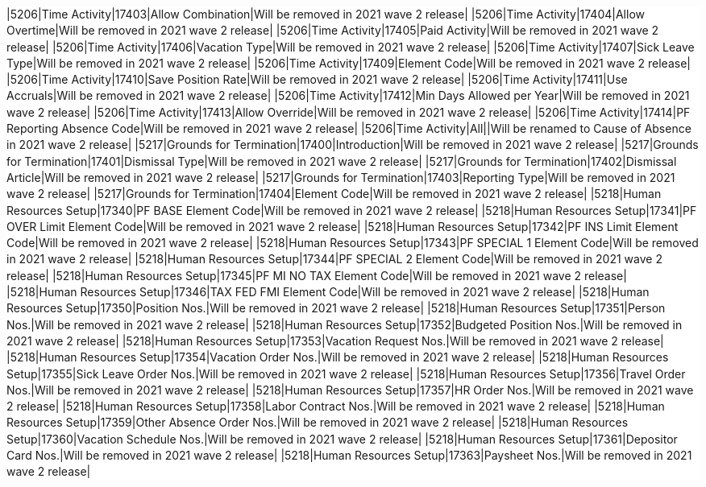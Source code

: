 |5206|Time Activity|17403|Allow Combination|Will be removed in 2021 wave 2 release|
|5206|Time Activity|17404|Allow Overtime|Will be removed in 2021 wave 2 release|
|5206|Time Activity|17405|Paid Activity|Will be removed in 2021 wave 2 release|
|5206|Time Activity|17406|Vacation Type|Will be removed in 2021 wave 2 release|
|5206|Time Activity|17407|Sick Leave Type|Will be removed in 2021 wave 2 release|
|5206|Time Activity|17409|Element Code|Will be removed in 2021 wave 2 release|
|5206|Time Activity|17410|Save Position Rate|Will be removed in 2021 wave 2 release|
|5206|Time Activity|17411|Use Accruals|Will be removed in 2021 wave 2 release|
|5206|Time Activity|17412|Min Days Allowed per Year|Will be removed in 2021 wave 2 release|
|5206|Time Activity|17413|Allow Override|Will be removed in 2021 wave 2 release|
|5206|Time Activity|17414|PF Reporting Absence Code|Will be removed in 2021 wave 2 release|
|5206|Time Activity|All||Will be renamed to Cause of Absence in 2021 wave 2 release|
|5217|Grounds for Termination|17400|Introduction|Will be removed in 2021 wave 2 release|
|5217|Grounds for Termination|17401|Dismissal Type|Will be removed in 2021 wave 2 release|
|5217|Grounds for Termination|17402|Dismissal Article|Will be removed in 2021 wave 2 release|
|5217|Grounds for Termination|17403|Reporting Type|Will be removed in 2021 wave 2 release|
|5217|Grounds for Termination|17404|Element Code|Will be removed in 2021 wave 2 release|
|5218|Human Resources Setup|17340|PF BASE Element Code|Will be removed in 2021 wave 2 release|
|5218|Human Resources Setup|17341|PF OVER Limit Element Code|Will be removed in 2021 wave 2 release|
|5218|Human Resources Setup|17342|PF INS Limit Element Code|Will be removed in 2021 wave 2 release|
|5218|Human Resources Setup|17343|PF SPECIAL 1 Element Code|Will be removed in 2021 wave 2 release|
|5218|Human Resources Setup|17344|PF SPECIAL 2 Element Code|Will be removed in 2021 wave 2 release|
|5218|Human Resources Setup|17345|PF MI NO TAX Element Code|Will be removed in 2021 wave 2 release|
|5218|Human Resources Setup|17346|TAX FED FMI Element Code|Will be removed in 2021 wave 2 release|
|5218|Human Resources Setup|17350|Position Nos.|Will be removed in 2021 wave 2 release|
|5218|Human Resources Setup|17351|Person Nos.|Will be removed in 2021 wave 2 release|
|5218|Human Resources Setup|17352|Budgeted Position Nos.|Will be removed in 2021 wave 2 release|
|5218|Human Resources Setup|17353|Vacation Request Nos.|Will be removed in 2021 wave 2 release|
|5218|Human Resources Setup|17354|Vacation Order Nos.|Will be removed in 2021 wave 2 release|
|5218|Human Resources Setup|17355|Sick Leave Order Nos.|Will be removed in 2021 wave 2 release|
|5218|Human Resources Setup|17356|Travel Order Nos.|Will be removed in 2021 wave 2 release|
|5218|Human Resources Setup|17357|HR Order Nos.|Will be removed in 2021 wave 2 release|
|5218|Human Resources Setup|17358|Labor Contract Nos.|Will be removed in 2021 wave 2 release|
|5218|Human Resources Setup|17359|Other Absence Order Nos.|Will be removed in 2021 wave 2 release|
|5218|Human Resources Setup|17360|Vacation Schedule Nos.|Will be removed in 2021 wave 2 release|
|5218|Human Resources Setup|17361|Depositor Card Nos.|Will be removed in 2021 wave 2 release|
|5218|Human Resources Setup|17363|Paysheet Nos.|Will be removed in 2021 wave 2 release|
